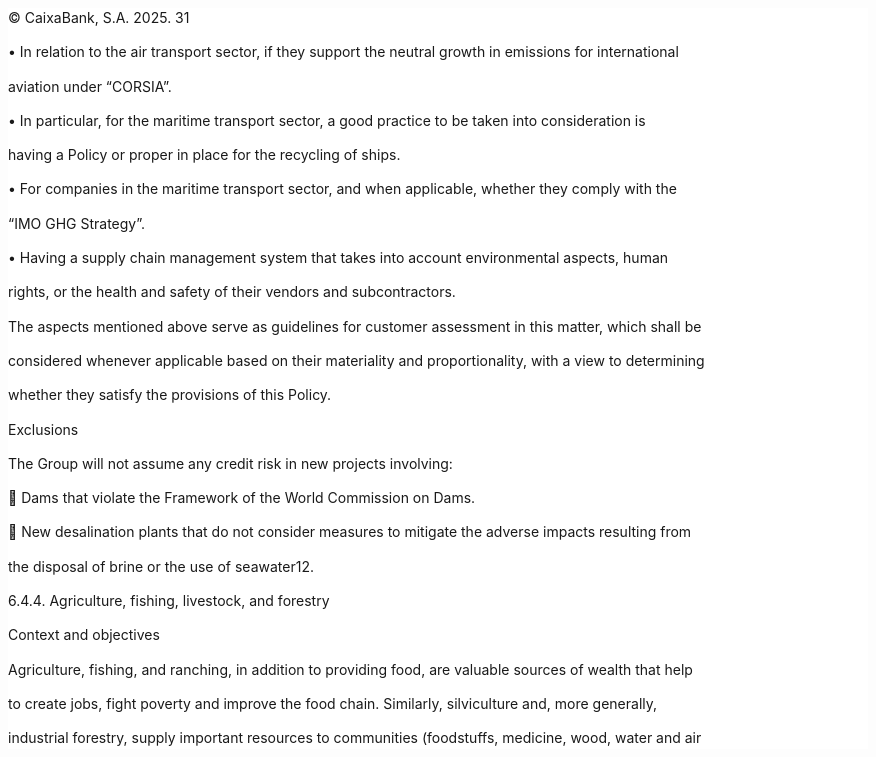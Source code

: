 © CaixaBank, S.A. 2025. 31



• In relation to the air transport sector, if they support the neutral growth in emissions for international

aviation under “CORSIA”.

• In particular, for the maritime transport sector, a good practice to be taken into consideration is

having a Policy or proper in place for the recycling of ships.

• For companies in the maritime transport sector, and when applicable, whether they comply with the

“IMO GHG Strategy”.

• Having a supply chain management system that takes into account environmental aspects, human

rights, or the health and safety of their vendors and subcontractors.



The aspects mentioned above serve as guidelines for customer assessment in this matter, which shall be

considered whenever applicable based on their materiality and proportionality, with a view to determining

whether they satisfy the provisions of this Policy.

Exclusions



The Group will not assume any credit risk in new projects involving:



 Dams that violate the Framework of the World Commission on Dams.



 New desalination plants that do not consider measures to mitigate the adverse impacts resulting from

the disposal of brine or the use of seawater12.



6.4.4. Agriculture, fishing, livestock, and forestry



Context and objectives



Agriculture, fishing, and ranching, in addition to providing food, are valuable sources of wealth that help

to create jobs, fight poverty and improve the food chain. Similarly, silviculture and, more generally,

industrial forestry, supply important resources to communities (foodstuffs, medicine, wood, water and air
